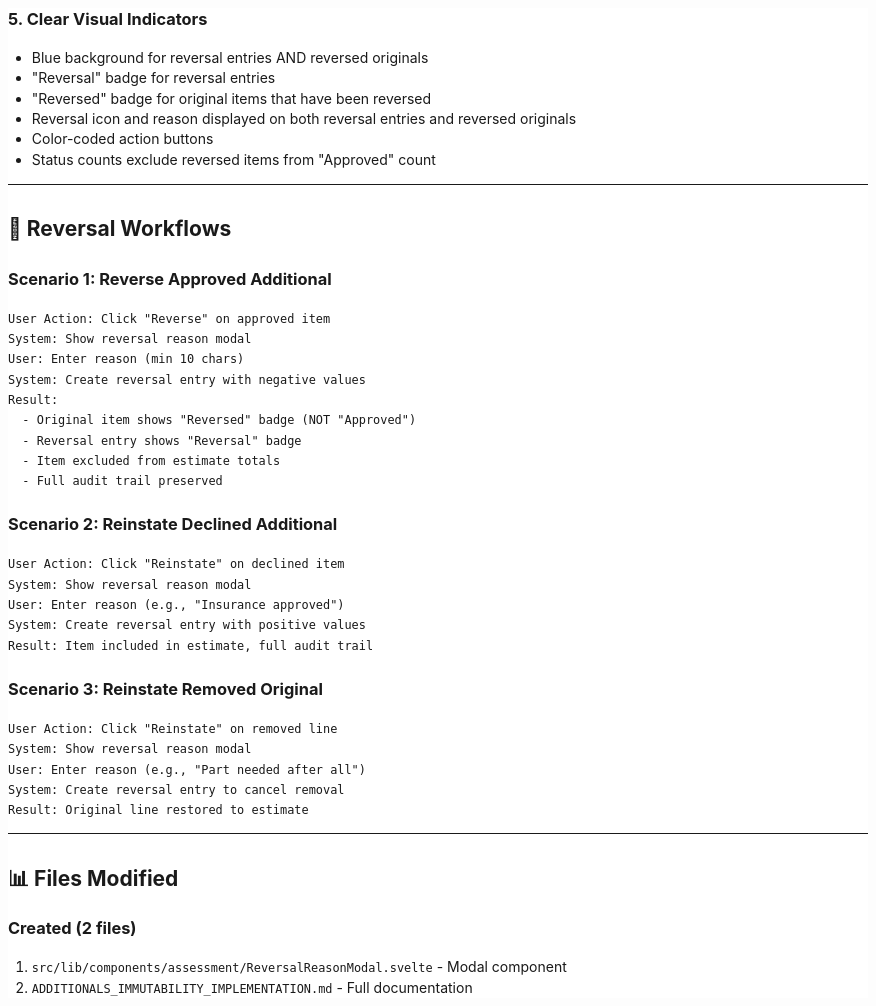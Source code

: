 ### 5. Clear Visual Indicators
- Blue background for reversal entries AND reversed originals
- "Reversal" badge for reversal entries
- "Reversed" badge for original items that have been reversed
- Reversal icon and reason displayed on both reversal entries and reversed originals
- Color-coded action buttons
- Status counts exclude reversed items from "Approved" count

---

## 🔄 Reversal Workflows

### Scenario 1: Reverse Approved Additional
```
User Action: Click "Reverse" on approved item
System: Show reversal reason modal
User: Enter reason (min 10 chars)
System: Create reversal entry with negative values
Result:
  - Original item shows "Reversed" badge (NOT "Approved")
  - Reversal entry shows "Reversal" badge
  - Item excluded from estimate totals
  - Full audit trail preserved
```

### Scenario 2: Reinstate Declined Additional
```
User Action: Click "Reinstate" on declined item
System: Show reversal reason modal
User: Enter reason (e.g., "Insurance approved")
System: Create reversal entry with positive values
Result: Item included in estimate, full audit trail
```

### Scenario 3: Reinstate Removed Original
```
User Action: Click "Reinstate" on removed line
System: Show reversal reason modal
User: Enter reason (e.g., "Part needed after all")
System: Create reversal entry to cancel removal
Result: Original line restored to estimate
```

---

## 📊 Files Modified

### Created (2 files)
1. `src/lib/components/assessment/ReversalReasonModal.svelte` - Modal component
2. `ADDITIONALS_IMMUTABILITY_IMPLEMENTATION.md` - Full documentation
